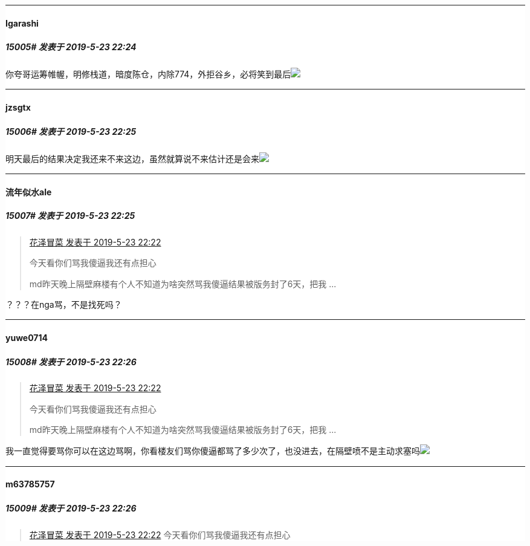 -----

####  Igarashi  
##### 15005#       发表于 2019-5-23 22:24


你夸哥运筹帷幄，明修栈道，暗度陈仓，内除774，外拒谷乡，必将笑到最后<img src="https://static.saraba1st.com/image/smiley/face2017/067.png" referrerpolicy="no-referrer">


-----

####  jzsgtx  
##### 15006#       发表于 2019-5-23 22:25


明天最后的结果决定我还来不来这边，虽然就算说不来估计还是会来<img src="https://static.saraba1st.com/image/smiley/face2017/067.png" referrerpolicy="no-referrer">


-----

####  流年似水ale  
##### 15007#       发表于 2019-5-23 22:25


<blockquote><a href="httphttps://bbs.saraba1st.com/2b/forum.php?mod=redirect&amp;goto=findpost&amp;pid=43824889&amp;ptid=1829754" target="_blank">花泽冒菜 发表于 2019-5-23 22:22</a>

今天看你们骂我傻逼我还有点担心

md昨天晚上隔壁麻楼有个人不知道为啥突然骂我傻逼结果被版务封了6天，把我 ...</blockquote>
？？？在nga骂，不是找死吗？


-----

####  yuwe0714  
##### 15008#       发表于 2019-5-23 22:26


<blockquote><a href="httphttps://bbs.saraba1st.com/2b/forum.php?mod=redirect&amp;goto=findpost&amp;pid=43824889&amp;ptid=1829754" target="_blank">花泽冒菜 发表于 2019-5-23 22:22</a>

今天看你们骂我傻逼我还有点担心

md昨天晚上隔壁麻楼有个人不知道为啥突然骂我傻逼结果被版务封了6天，把我 ...</blockquote>
我一直觉得要骂你可以在这边骂啊，你看楼友们骂你傻逼都骂了多少次了，也没进去，在隔壁喷不是主动求塞吗<img src="https://static.saraba1st.com/image/smiley/face2017/067.png" referrerpolicy="no-referrer">


-----

####  m63785757  
##### 15009#       发表于 2019-5-23 22:26


<blockquote><a href="httphttps://bbs.saraba1st.com/2b/forum.php?mod=redirect&amp;goto=findpost&amp;pid=43824889&amp;ptid=1829754" target="_blank">花泽冒菜 发表于 2019-5-23 22:22</a>
今天看你们骂我傻逼我还有点担心
